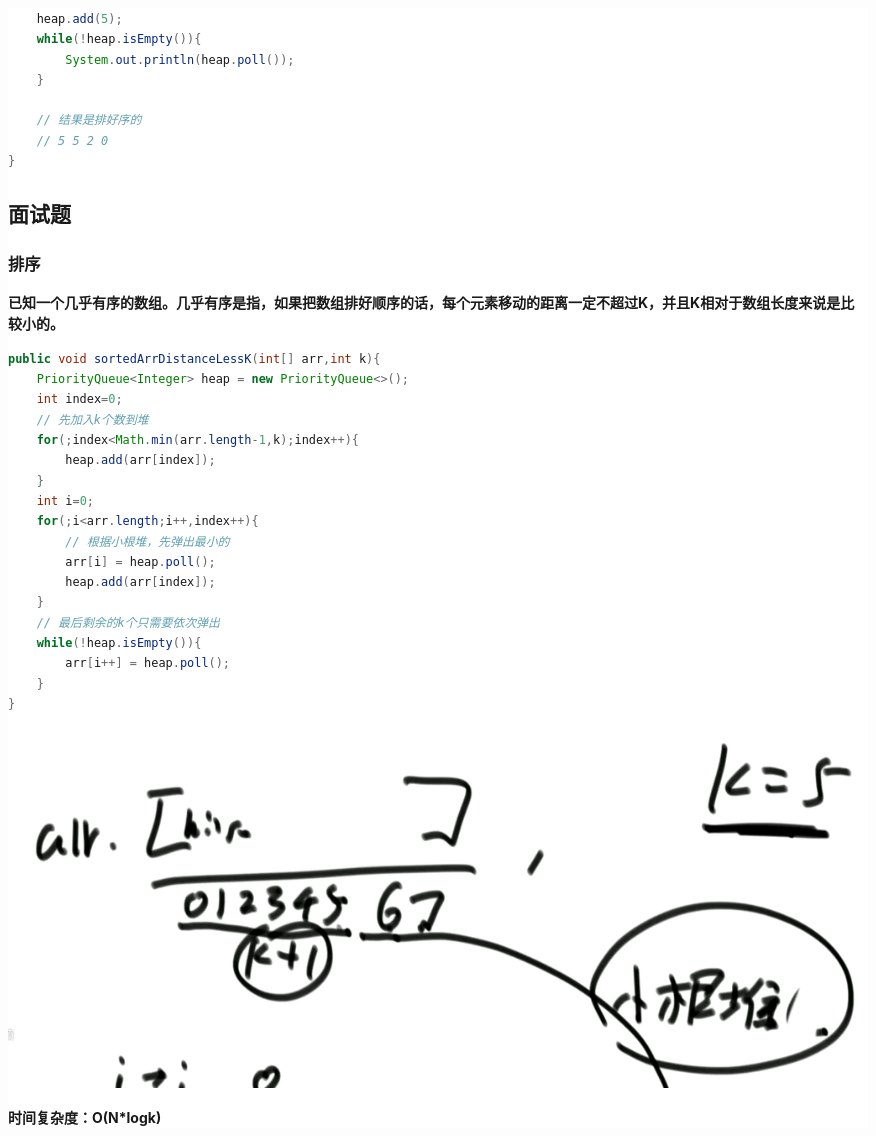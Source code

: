 ```java
    heap.add(5);
    while(!heap.isEmpty()){
        System.out.println(heap.poll());
    }
    
    // 结果是排好序的
    // 5 5 2 0
}
```







## 面试题

### 排序

**已知一个几乎有序的数组。几乎有序是指，如果把数组排好顺序的话，每个元素移动的距离一定不超过K，并且K相对于数组长度来说是比较小的。**

```java
public void sortedArrDistanceLessK(int[] arr,int k){
    PriorityQueue<Integer> heap = new PriorityQueue<>();
    int index=0;
    // 先加入k个数到堆
    for(;index<Math.min(arr.length-1,k);index++){
        heap.add(arr[index]);
    }
    int i=0;
    for(;i<arr.length;i++,index++){
        // 根据小根堆，先弹出最小的
        arr[i] = heap.poll();
        heap.add(arr[index]);
    }
    // 最后剩余的k个只需要依次弹出
    while(!heap.isEmpty()){
        arr[i++] = heap.poll();
    }
}
```

![image-20220503165425213](assets/image-20220503165425213.png)

**时间复杂度：O(N*logk)**


